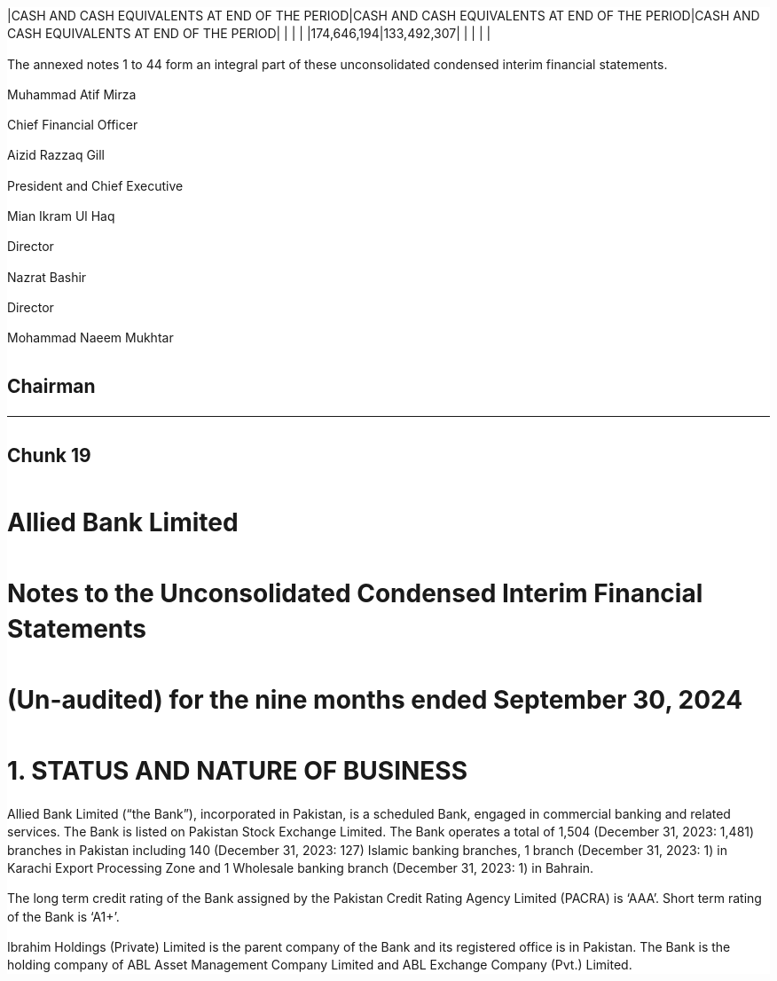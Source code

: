|CASH AND CASH EQUIVALENTS AT END OF THE PERIOD|CASH AND CASH EQUIVALENTS AT END OF THE PERIOD|CASH AND CASH EQUIVALENTS AT END OF THE PERIOD| | | |
|174,646,194|133,492,307| | | | |

The annexed notes 1 to 44 form an integral part of these unconsolidated condensed interim financial statements.

Muhammad Atif Mirza

Chief Financial Officer

Aizid Razzaq Gill

President and Chief Executive

Mian Ikram Ul Haq

Director

Nazrat Bashir

Director

Mohammad Naeem Mukhtar

Chairman
---

---

## Chunk 19

# Allied Bank Limited

# Notes to the Unconsolidated Condensed Interim Financial Statements

# (Un-audited) for the nine months ended September 30, 2024

# 1. STATUS AND NATURE OF BUSINESS

Allied Bank Limited (“the Bank”), incorporated in Pakistan, is a scheduled Bank, engaged in commercial banking and related services. The Bank is listed on Pakistan Stock Exchange Limited. The Bank operates a total of 1,504 (December 31, 2023: 1,481) branches in Pakistan including 140 (December 31, 2023: 127) Islamic banking branches, 1 branch (December 31, 2023: 1) in Karachi Export Processing Zone and 1 Wholesale banking branch (December 31, 2023: 1) in Bahrain.

The long term credit rating of the Bank assigned by the Pakistan Credit Rating Agency Limited (PACRA) is ‘AAA’. Short term rating of the Bank is ‘A1+’.

Ibrahim Holdings (Private) Limited is the parent company of the Bank and its registered office is in Pakistan. The Bank is the holding company of ABL Asset Management Company Limited and ABL Exchange Company (Pvt.) Limited.
